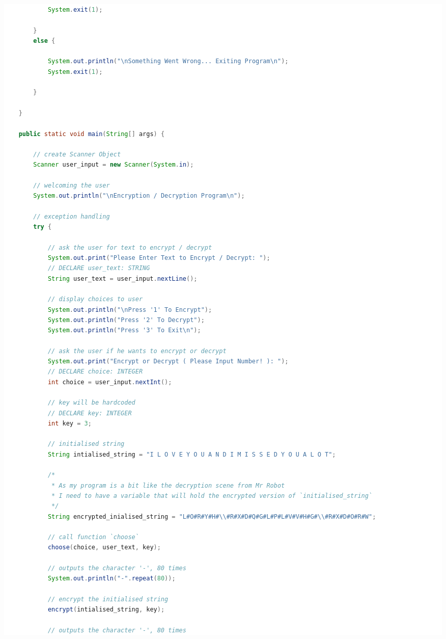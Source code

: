 ```java
            System.exit(1);

        }
        else {

            System.out.println("\nSomething Went Wrong... Exiting Program\n");
            System.exit(1);

        }

    }

    public static void main(String[] args) {

        // create Scanner Object
        Scanner user_input = new Scanner(System.in);

        // welcoming the user
        System.out.println("\nEncryption / Decryption Program\n");
        
        // exception handling
        try {

            // ask the user for text to encrypt / decrypt
            System.out.print("Please Enter Text to Encrypt / Decrypt: ");
            // DECLARE user_text: STRING
            String user_text = user_input.nextLine();

            // display choices to user
            System.out.println("\nPress '1' To Encrypt");
            System.out.println("Press '2' To Decrypt");
            System.out.println("Press '3' To Exit\n");

            // ask the user if he wants to encrypt or decrypt
            System.out.print("Encrypt or Decrypt ( Please Input Number! ): ");
            // DECLARE choice: INTEGER
            int choice = user_input.nextInt();

            // key will be hardcoded
            // DECLARE key: INTEGER
            int key = 3;

            // initialised string
            String intialised_string = "I L O V E Y O U A N D I M I S S E D Y O U A L O T";

            /*
             * As my program is a bit like the decryption scene from Mr Robot
             * I need to have a variable that will hold the encrypted version of `initialised_string`
             */
            String encrypted_inialised_string = "L#O#R#Y#H#\\#R#X#D#Q#G#L#P#L#V#V#H#G#\\#R#X#D#O#R#W";

            // call function `choose`
            choose(choice, user_text, key);

            // outputs the character '-', 80 times
            System.out.println("-".repeat(80));

            // encrypt the initialised string
            encrypt(intialised_string, key);

            // outputs the character '-', 80 times
```
